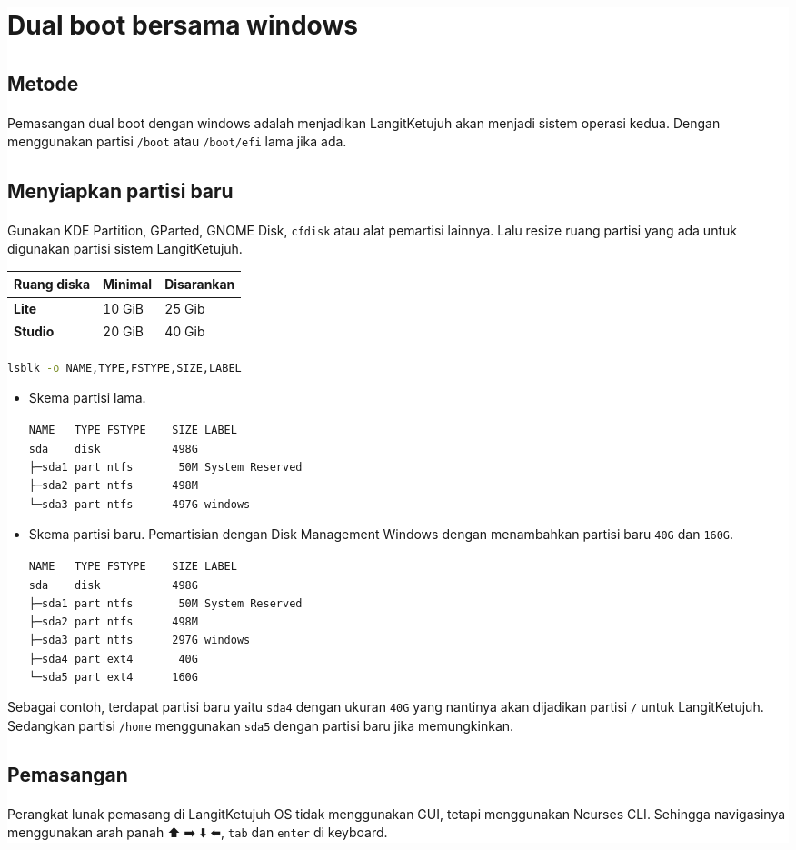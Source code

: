 # Dual boot bersama windows

## Metode

Pemasangan dual boot dengan windows adalah menjadikan LangitKetujuh akan menjadi sistem operasi kedua. Dengan menggunakan partisi `/boot` atau `/boot/efi` lama jika ada.

## Menyiapkan partisi baru

Gunakan KDE Partition, GParted, GNOME Disk, `cfdisk` atau alat pemartisi lainnya. Lalu resize ruang partisi yang ada untuk digunakan partisi sistem LangitKetujuh.

| Ruang diska | Minimal | Disarankan |
| :---------- | :------ | :--------- |
| **Lite**    | 10 GiB  | 25 Gib     |
| **Studio**  | 20 GiB  | 40 Gib     |

```sh
lsblk -o NAME,TYPE,FSTYPE,SIZE,LABEL
```

- Skema partisi lama.

  ```sh
  NAME   TYPE FSTYPE    SIZE LABEL
  sda    disk           498G
  ├─sda1 part ntfs       50M System Reserved
  ├─sda2 part ntfs      498M
  └─sda3 part ntfs      497G windows
  ```

- Skema partisi baru. Pemartisian dengan Disk Management Windows dengan menambahkan partisi baru `40G` dan `160G`.

  ```sh
  NAME   TYPE FSTYPE    SIZE LABEL
  sda    disk           498G
  ├─sda1 part ntfs       50M System Reserved
  ├─sda2 part ntfs      498M
  ├─sda3 part ntfs      297G windows
  ├─sda4 part ext4       40G
  └─sda5 part ext4      160G
  ```

Sebagai contoh, terdapat partisi baru yaitu `sda4` dengan ukuran `40G` yang nantinya akan dijadikan partisi `/` untuk LangitKetujuh. Sedangkan partisi `/home` menggunakan `sda5` dengan partisi baru jika memungkinkan.

## Pemasangan

Perangkat lunak pemasang di LangitKetujuh OS tidak menggunakan GUI, tetapi menggunakan Ncurses CLI. Sehingga navigasinya menggunakan arah panah ⬆️ ➡️ ⬇️ ⬅️, `tab` dan `enter` di keyboard.
